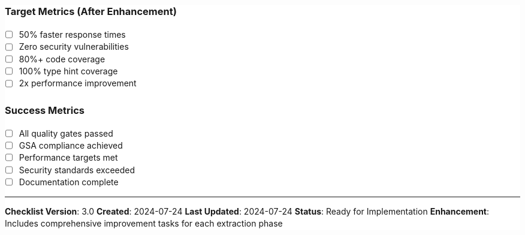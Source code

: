 ### Target Metrics (After Enhancement)
- [ ] 50% faster response times
- [ ] Zero security vulnerabilities
- [ ] 80%+ code coverage
- [ ] 100% type hint coverage
- [ ] 2x performance improvement

### Success Metrics
- [ ] All quality gates passed
- [ ] GSA compliance achieved
- [ ] Performance targets met
- [ ] Security standards exceeded
- [ ] Documentation complete

---

**Checklist Version**: 3.0
**Created**: 2024-07-24
**Last Updated**: 2024-07-24
**Status**: Ready for Implementation
**Enhancement**: Includes comprehensive improvement tasks for each extraction phase
